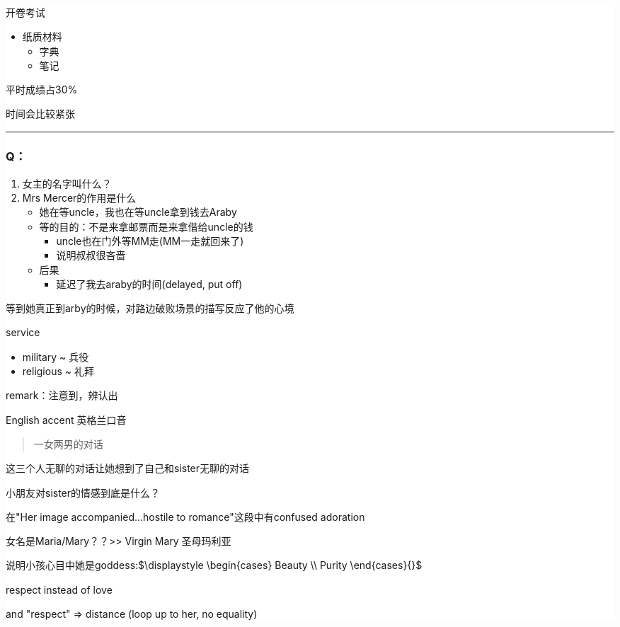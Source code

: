 

开卷考试

* 纸质材料
  * 字典
  * 笔记



平时成绩占30%



时间会比较紧张

---

### Q：

1. 女主的名字叫什么？
2. Mrs Mercer的作用是什么
   * 她在等uncle，我也在等uncle拿到钱去Araby
   * 等的目的：不是来拿邮票而是来拿借给uncle的钱
     * uncle也在门外等MM走(MM一走就回来了)
     * 说明叔叔很吝啬
   * 后果
     * 延迟了我去araby的时间(delayed, put off)



等到她真正到arby的时候，对路边破败场景的描写反应了他的心境



service 

* military \~ 兵役
* religious \~ 礼拜

remark：注意到，辨认出



English accent 英格兰口音



> 一女两男的对话

这三个人无聊的对话让她想到了自己和sister无聊的对话



小朋友对sister的情感到底是什么？

在"Her image accompanied...hostile to romance"这段中有confused adoration



女名是Maria/Mary？？>> Virgin Mary 圣母玛利亚

说明小孩心目中她是goddess:$\displaystyle \begin{cases} Beauty \\ Purity \end{cases}{}$

respect instead of love

and "respect" $\Longrightarrow$ distance (loop up to her, no equality)
